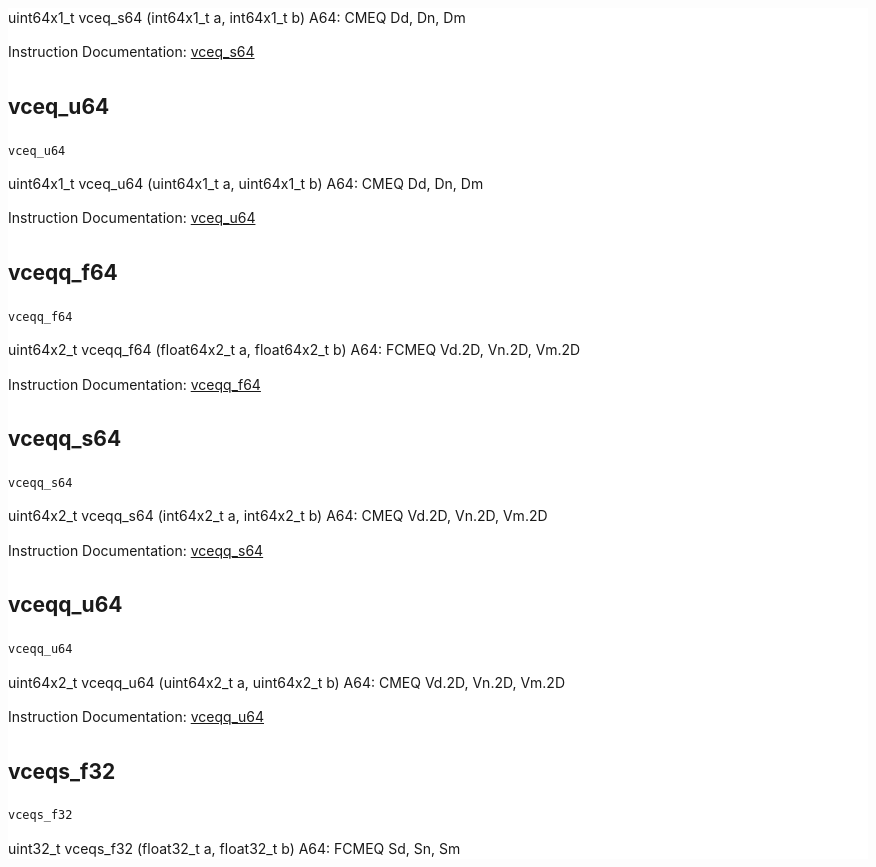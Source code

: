 uint64x1_t vceq_s64 (int64x1_t a, int64x1_t b)
A64: CMEQ Dd, Dn, Dm


Instruction Documentation: [vceq_s64](https://developer.arm.com/architectures/instruction-sets/intrinsics/vceq_s64)

## vceq_u64

`vceq_u64`

uint64x1_t vceq_u64 (uint64x1_t a, uint64x1_t b)
A64: CMEQ Dd, Dn, Dm


Instruction Documentation: [vceq_u64](https://developer.arm.com/architectures/instruction-sets/intrinsics/vceq_u64)

## vceqq_f64

`vceqq_f64`

uint64x2_t vceqq_f64 (float64x2_t a, float64x2_t b)
A64: FCMEQ Vd.2D, Vn.2D, Vm.2D


Instruction Documentation: [vceqq_f64](https://developer.arm.com/architectures/instruction-sets/intrinsics/vceqq_f64)

## vceqq_s64

`vceqq_s64`

uint64x2_t vceqq_s64 (int64x2_t a, int64x2_t b)
A64: CMEQ Vd.2D, Vn.2D, Vm.2D


Instruction Documentation: [vceqq_s64](https://developer.arm.com/architectures/instruction-sets/intrinsics/vceqq_s64)

## vceqq_u64

`vceqq_u64`

uint64x2_t vceqq_u64 (uint64x2_t a, uint64x2_t b)
A64: CMEQ Vd.2D, Vn.2D, Vm.2D


Instruction Documentation: [vceqq_u64](https://developer.arm.com/architectures/instruction-sets/intrinsics/vceqq_u64)

## vceqs_f32

`vceqs_f32`

uint32_t vceqs_f32 (float32_t a, float32_t b)
A64: FCMEQ Sd, Sn, Sm
